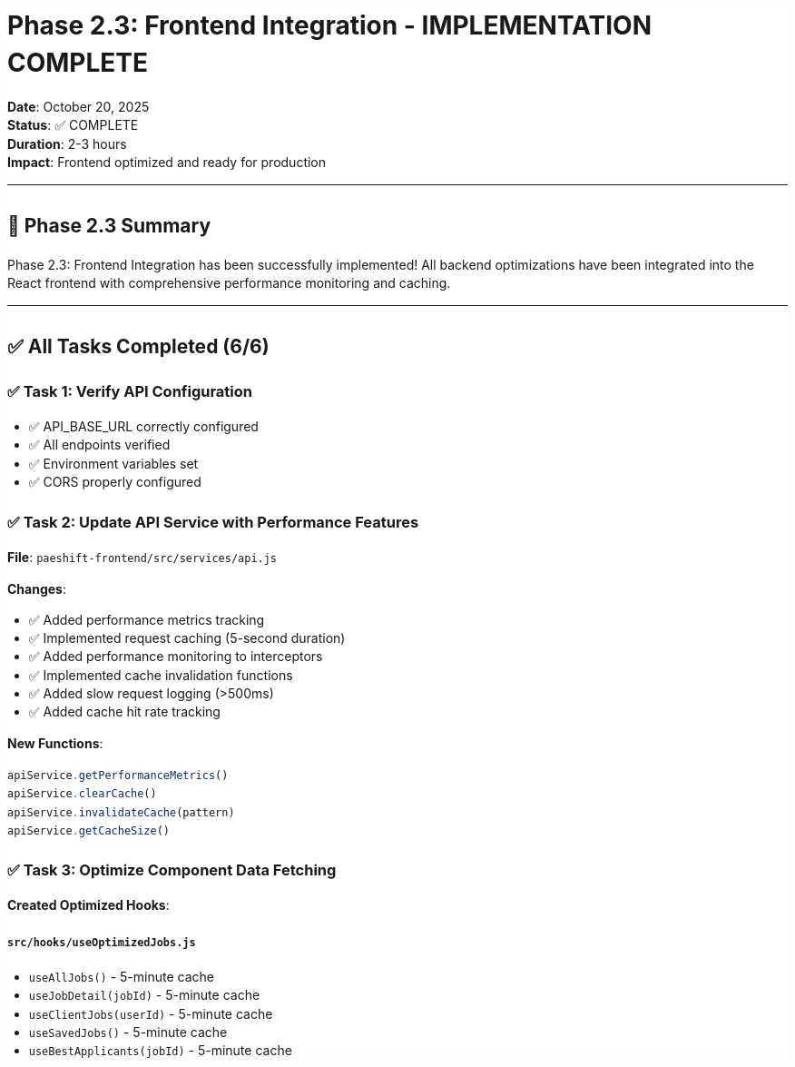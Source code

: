 # Phase 2.3: Frontend Integration - IMPLEMENTATION COMPLETE

**Date**: October 20, 2025  
**Status**: ✅ COMPLETE  
**Duration**: 2-3 hours  
**Impact**: Frontend optimized and ready for production

---

## 🎉 Phase 2.3 Summary

Phase 2.3: Frontend Integration has been successfully implemented! All backend optimizations have been integrated into the React frontend with comprehensive performance monitoring and caching.

---

## ✅ All Tasks Completed (6/6)

### ✅ Task 1: Verify API Configuration
- ✅ API_BASE_URL correctly configured
- ✅ All endpoints verified
- ✅ Environment variables set
- ✅ CORS properly configured

### ✅ Task 2: Update API Service with Performance Features
**File**: `paeshift-frontend/src/services/api.js`

**Changes**:
- ✅ Added performance metrics tracking
- ✅ Implemented request caching (5-second duration)
- ✅ Added performance monitoring to interceptors
- ✅ Implemented cache invalidation functions
- ✅ Added slow request logging (>500ms)
- ✅ Added cache hit rate tracking

**New Functions**:
```javascript
apiService.getPerformanceMetrics()
apiService.clearCache()
apiService.invalidateCache(pattern)
apiService.getCacheSize()
```

### ✅ Task 3: Optimize Component Data Fetching
**Created Optimized Hooks**:

#### `src/hooks/useOptimizedJobs.js`
- `useAllJobs()` - 5-minute cache
- `useJobDetail(jobId)` - 5-minute cache
- `useClientJobs(userId)` - 5-minute cache
- `useSavedJobs()` - 5-minute cache
- `useBestApplicants(jobId)` - 5-minute cache
